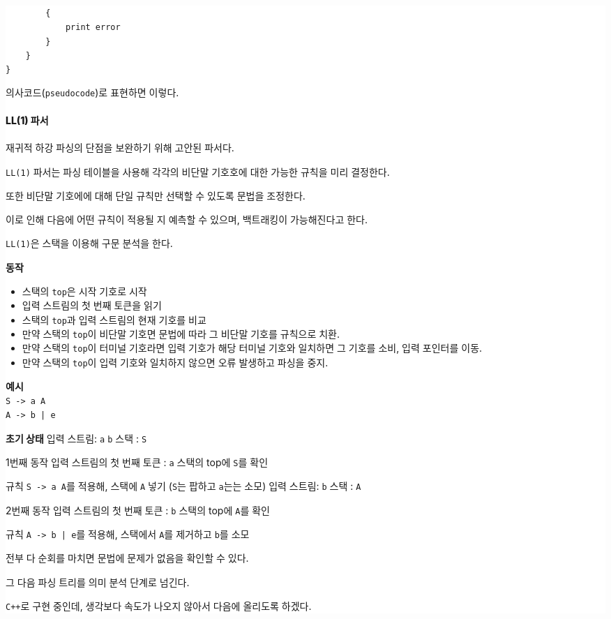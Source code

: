 ```
        {
            print error
        }
    }
}
```
의사코드(`pseudocode`)로 표현하면 이렇다.


####  <span style = "font-weight: 800;">LL(1) 파서</span>
재귀적 하강 파싱의 단점을 보완하기 위해 고안된 파서다.

`LL(1)` 파서는 파싱 테이블을 사용해 각각의 비단말 기호호에 대한 가능한 규칙을 미리 결정한다.

또한 비단말 기호에에 대해 단일 규칙만 선택할 수 있도록 문법을 조정한다.

이로 인해 다음에 어떤 규칙이 적용될 지 예측할 수 있으며, 백트래킹이 가능해진다고 한다.

`LL(1)`은 스택을 이용해 구문 분석을 한다.

**동작**
- 스택의 `top`은 시작 기호로 시작
- 입력 스트림의 첫 번째 토큰을 읽기
- 스택의 `top`과 입력 스트림의 현재 기호를 비교
- 만약 스택의 `top`이 비단말 기호면 문법에 따라 그 비단말 기호를 규칙으로 치환.
- 만약 스택의 `top`이 터미널 기호라면 입력 기호가 해당 터미널 기호와 일치하면 그 기호를 소비, 입력 포인터를 이동.
- 만약 스택의 `top`이 입력 기호와 일치하지 않으면 오류 발생하고 파싱을 중지.

**예시**  
`S -> a A`  
`A -> b | e`  

**초기 상태**
입력 스트림: `a` `b`
스택 : `S`

1번째 동작
입력 스트림의 첫 번째 토큰 : `a`
스택의 top에 `S`를 확인

규칙 `S -> a A`를 적용해, 스택에 `A` 넣기 (`S`는 팝하고 `a`는는 소모)
입력 스트림: `b`
스택 : `A`

2번째 동작
입력 스트림의 첫 번째 토큰 : `b`
스택의 top에 `A`를 확인

규칙 `A -> b | e`를 적용해, 스택에서 `A`를 제거하고 `b`를 소모

전부 다 순회를 마치면 문법에 문제가 없음을 확인할 수 있다.

그 다음 파싱 트리를 의미 분석 단계로 넘긴다.

`C++`로 구현 중인데, 생각보다 속도가 나오지 않아서 다음에 올리도록 하겠다.
